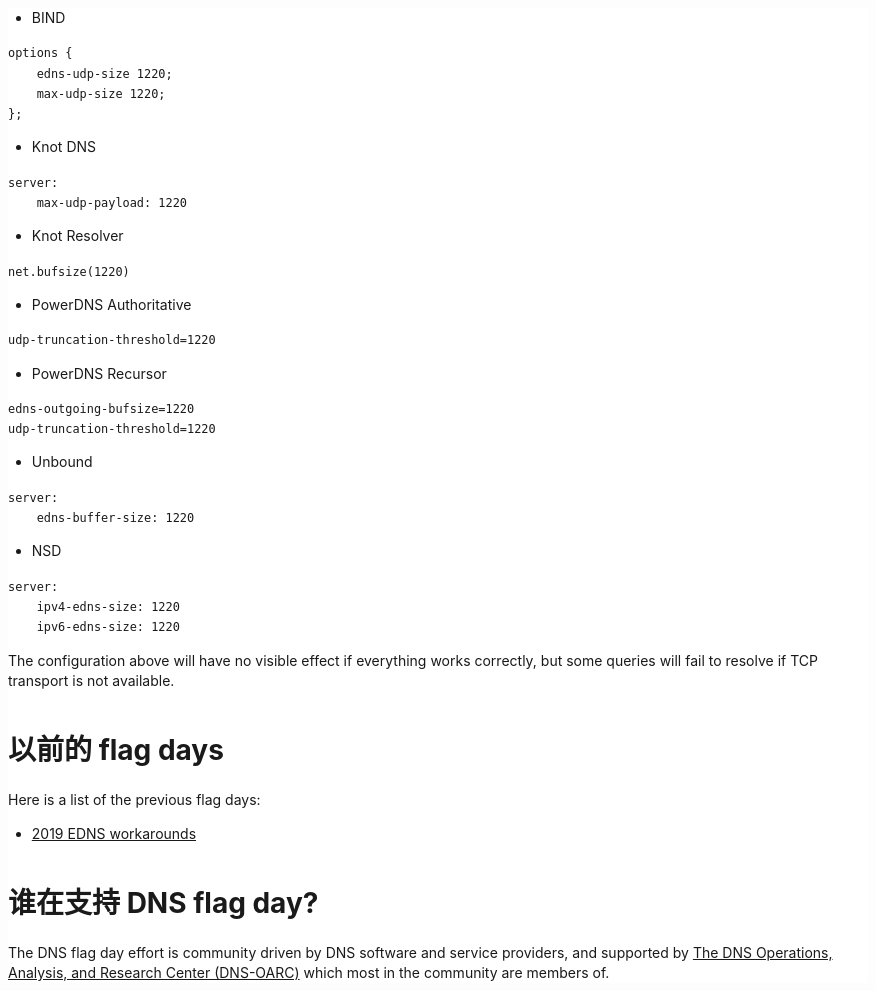 - BIND
```
options {
    edns-udp-size 1220;
    max-udp-size 1220;
};
```

- Knot DNS
```
server:
    max-udp-payload: 1220
```

- Knot Resolver
```
net.bufsize(1220)
```

- PowerDNS Authoritative
```
udp-truncation-threshold=1220
```

- PowerDNS Recursor
```
edns-outgoing-bufsize=1220
udp-truncation-threshold=1220
```

- Unbound
```
server:
    edns-buffer-size: 1220
```

- NSD
```
server:
    ipv4-edns-size: 1220
    ipv6-edns-size: 1220
```

The configuration above will have no visible effect if everything works
correctly, but some queries will fail to resolve if TCP transport is not
available.

以前的 flag days
==================

Here is a list of the previous flag days:
- [2019 EDNS workarounds](/2019/)

谁在支持 DNS flag day?
==========================

The DNS flag day effort is community driven by DNS software and service
providers, and supported by [The DNS Operations, Analysis, and Research Center (DNS-OARC)](https://www.dns-oarc.net/)
which most in the community are members of.
